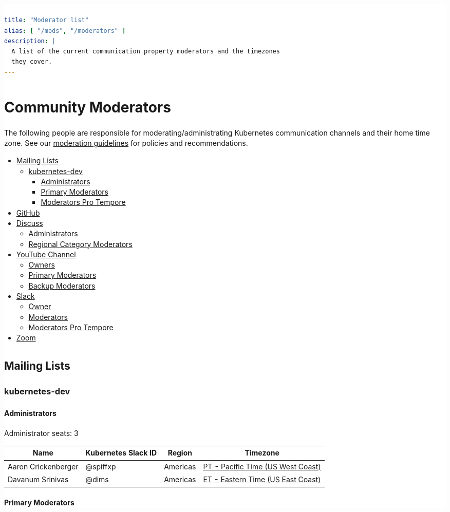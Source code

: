 ```yaml
---
title: "Moderator list"
alias: [ "/mods", "/moderators" ]
description: |
  A list of the current communication property moderators and the timezones
  they cover.
---
```



# Community Moderators

The following people are responsible for moderating/administrating Kubernetes
communication channels and their home time zone. See our
[moderation guidelines] for policies and recommendations.

- [Mailing Lists](#mailing-lists)
  - [kubernetes-dev](#kubernetes-dev)
    - [Administrators](#administrators)
    - [Primary Moderators](#primary-moderators)
    - [Moderators Pro Tempore](#moderators-pro-tempore)
- [GitHub](#github)
- [Discuss](#discuss)
  - [Administrators](#administrators-1)
  - [Regional Category Moderators](#regional-category-moderators)
- [YouTube Channel](#youtube-channel)
  - [Owners](#owners)
  - [Primary Moderators](#primary-moderators-1)
  - [Backup Moderators](#backup-moderators)
- [Slack](#slack)
  - [Owner](#owner)
  - [Moderators](#moderators)
  - [Moderators Pro Tempore](#moderators-pro-tempore-1)
- [Zoom](#zoom)

## Mailing Lists

### kubernetes-dev

#### Administrators

Administrator seats: 3

| Name                | Kubernetes Slack ID | Region   | Timezone                                                |
| ------------------- | ------------------- | -------- | ------------------------------------------------------- |
| Aaron Crickenberger | @spiffxp            | Americas | [PT - Pacific Time (US West Coast)](https://time.is/PT) |
| Davanum Srinivas    | @dims               | Americas | [ET - Eastern Time (US East Coast)](https://time.is/ET) |

#### Primary Moderators


[moderation guidelines]: ./moderation.md
[github administration team]: https://git.k8s.io/community/github-management#github-administration-team
[trust system]: https://blog.discourse.org/2018/06/understanding-discourse-trust-levels/
[chinese]: https://discuss.kubernetes.io/t/about-the-chinese-category/2881
[hindi]: https://discuss.kubernetes.io/t/about-the-hindi-category/30051
[german]: https://discuss.kubernetes.io/t/about-the-german-category/3152
[italian]: https://discuss.kubernetes.io/t/about-the-italian-category/2917/2
[spanish]: https://discuss.kubernetes.io/t/about-the-spanish-category/6167
[ukrainian]: https://discuss.kubernetes.io/t/about-the-ukrainian-category/2916